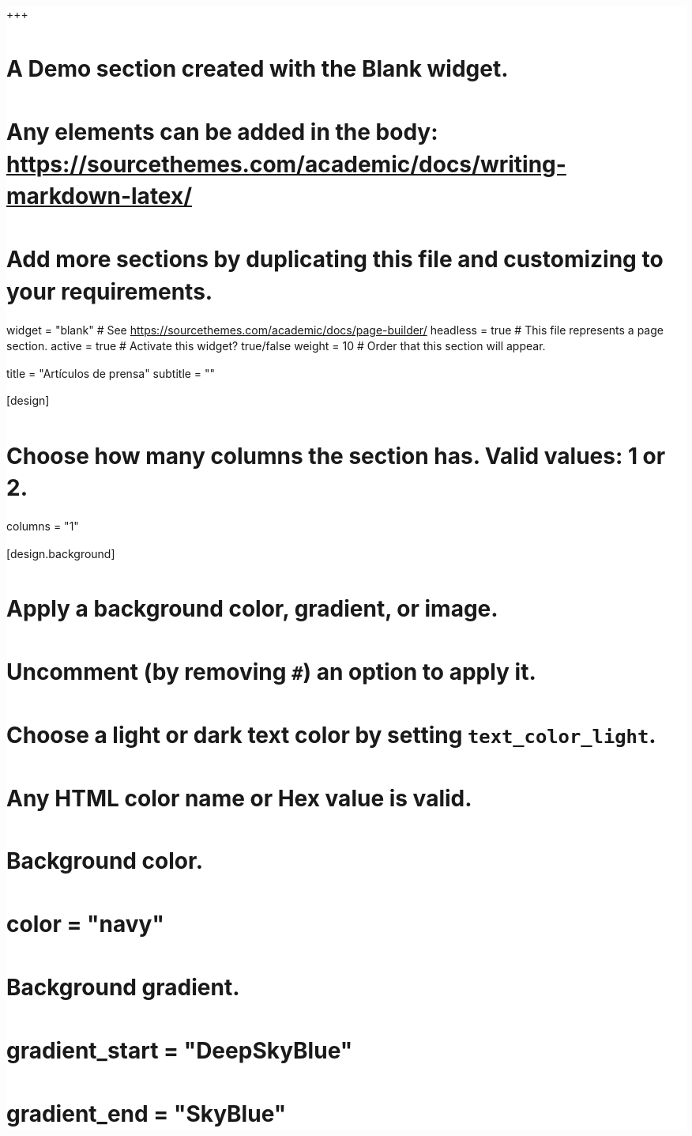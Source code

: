 +++
# A Demo section created with the Blank widget.
# Any elements can be added in the body: https://sourcethemes.com/academic/docs/writing-markdown-latex/
# Add more sections by duplicating this file and customizing to your requirements.

widget = "blank"  # See https://sourcethemes.com/academic/docs/page-builder/
headless = true  # This file represents a page section.
active = true  # Activate this widget? true/false
weight = 10  # Order that this section will appear.

title = "Artículos de prensa"
subtitle = ""

[design]
  # Choose how many columns the section has. Valid values: 1 or 2.
  columns = "1"

[design.background]
  # Apply a background color, gradient, or image.
  #   Uncomment (by removing `#`) an option to apply it.
  #   Choose a light or dark text color by setting `text_color_light`.
  #   Any HTML color name or Hex value is valid.

  # Background color.
  # color = "navy"
  
  # Background gradient.
  # gradient_start = "DeepSkyBlue"
  # gradient_end = "SkyBlue"
  